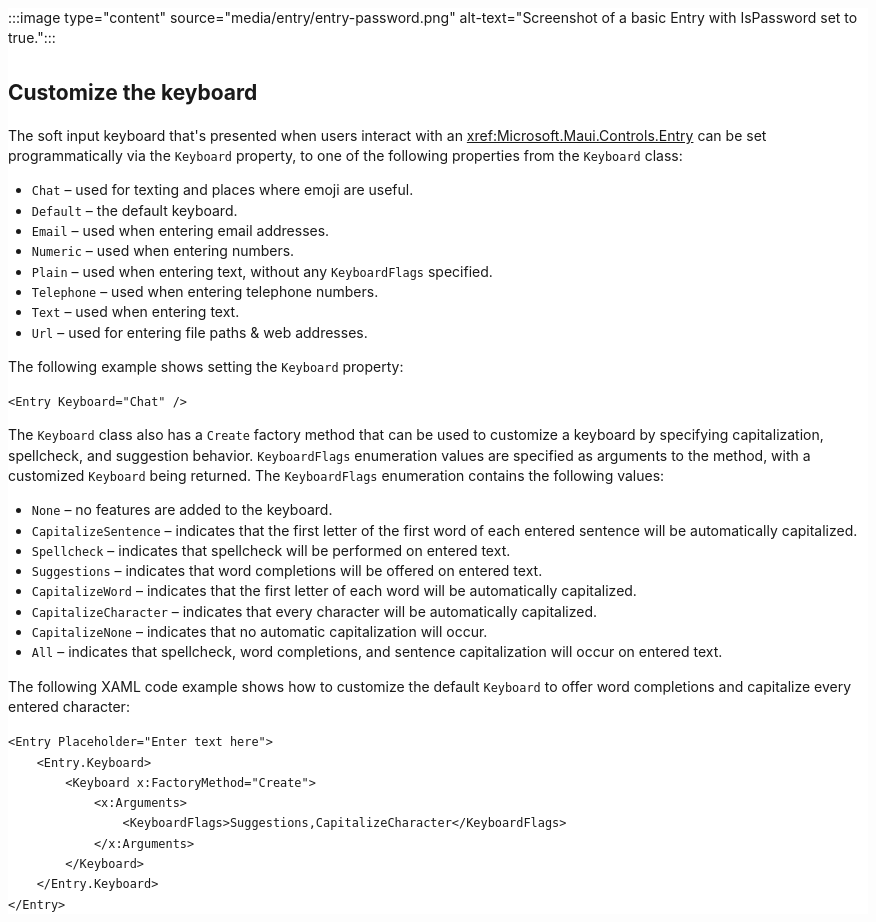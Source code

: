 :::image type="content" source="media/entry/entry-password.png" alt-text="Screenshot of a basic Entry with IsPassword set to true.":::

## Customize the keyboard

The soft input keyboard that's presented when users interact with an <xref:Microsoft.Maui.Controls.Entry> can be set programmatically via the `Keyboard` property, to one of the following properties from the `Keyboard` class:

- `Chat` – used for texting and places where emoji are useful.
- `Default` – the default keyboard.
- `Email` – used when entering email addresses.
- `Numeric` – used when entering numbers.
- `Plain` – used when entering text, without any `KeyboardFlags` specified.
- `Telephone` – used when entering telephone numbers.
- `Text` – used when entering text.
- `Url` – used for entering file paths & web addresses.

The following example shows setting the `Keyboard` property:

```xaml
<Entry Keyboard="Chat" />
```

The `Keyboard` class also has a `Create` factory method that can be used to customize a keyboard by specifying capitalization, spellcheck, and suggestion behavior. `KeyboardFlags` enumeration values are specified as arguments to the method, with a customized `Keyboard` being returned. The `KeyboardFlags` enumeration contains the following values:

- `None` – no features are added to the keyboard.
- `CapitalizeSentence` – indicates that the first letter of the first word of each entered sentence will be automatically capitalized.
- `Spellcheck` – indicates that spellcheck will be performed on entered text.
- `Suggestions` – indicates that word completions will be offered on entered text.
- `CapitalizeWord` – indicates that the first letter of each word will be automatically capitalized.
- `CapitalizeCharacter` – indicates that every character will be automatically capitalized.
- `CapitalizeNone` – indicates that no automatic capitalization will occur.
- `All` – indicates that spellcheck, word completions, and sentence capitalization will occur on entered text.

The following XAML code example shows how to customize the default `Keyboard` to offer word completions and capitalize every entered character:

```xaml
<Entry Placeholder="Enter text here">
    <Entry.Keyboard>
        <Keyboard x:FactoryMethod="Create">
            <x:Arguments>
                <KeyboardFlags>Suggestions,CapitalizeCharacter</KeyboardFlags>
            </x:Arguments>
        </Keyboard>
    </Entry.Keyboard>
</Entry>
```
